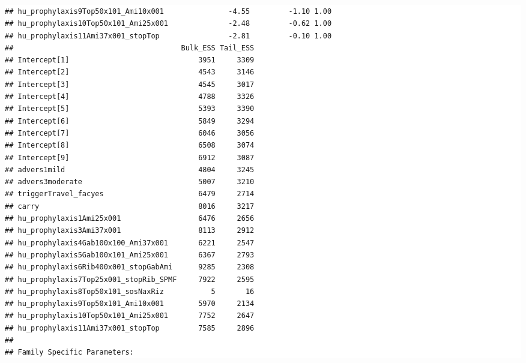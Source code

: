     ## hu_prophylaxis9Top50x101_Ami10x001               -4.55         -1.10 1.00
    ## hu_prophylaxis10Top50x101_Ami25x001              -2.48         -0.62 1.00
    ## hu_prophylaxis11Ami37x001_stopTop                -2.81         -0.10 1.00
    ##                                       Bulk_ESS Tail_ESS
    ## Intercept[1]                              3951     3309
    ## Intercept[2]                              4543     3146
    ## Intercept[3]                              4545     3017
    ## Intercept[4]                              4788     3326
    ## Intercept[5]                              5393     3390
    ## Intercept[6]                              5849     3294
    ## Intercept[7]                              6046     3056
    ## Intercept[8]                              6508     3074
    ## Intercept[9]                              6912     3087
    ## advers1mild                               4804     3245
    ## advers3moderate                           5007     3210
    ## triggerTravel_facyes                      6479     2714
    ## carry                                     8016     3217
    ## hu_prophylaxis1Ami25x001                  6476     2656
    ## hu_prophylaxis3Ami37x001                  8113     2912
    ## hu_prophylaxis4Gab100x100_Ami37x001       6221     2547
    ## hu_prophylaxis5Gab100x101_Ami25x001       6367     2793
    ## hu_prophylaxis6Rib400x001_stopGabAmi      9285     2308
    ## hu_prophylaxis7Top25x001_stopRib_SPMF     7922     2595
    ## hu_prophylaxis8Top50x101_sosNaxRiz           5       16
    ## hu_prophylaxis9Top50x101_Ami10x001        5970     2134
    ## hu_prophylaxis10Top50x101_Ami25x001       7752     2647
    ## hu_prophylaxis11Ami37x001_stopTop         7585     2896
    ## 
    ## Family Specific Parameters: 